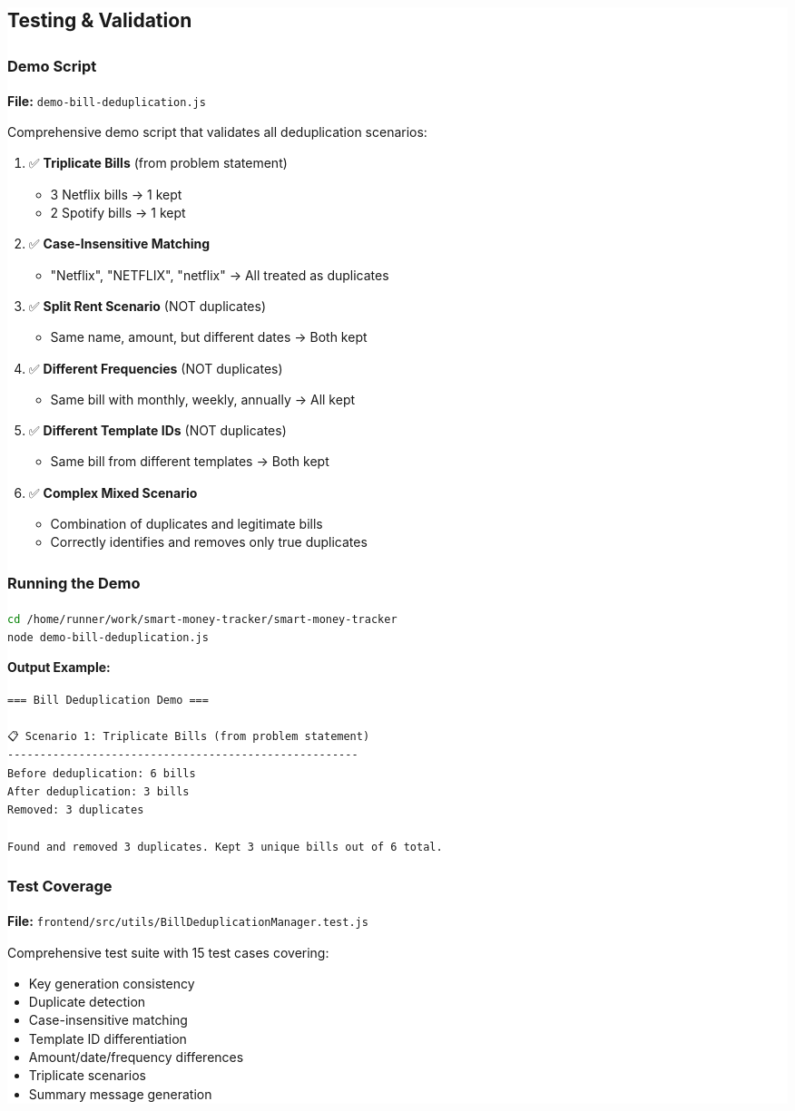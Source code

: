 ## Testing & Validation

### Demo Script

**File:** `demo-bill-deduplication.js`

Comprehensive demo script that validates all deduplication scenarios:

1. ✅ **Triplicate Bills** (from problem statement)
   - 3 Netflix bills → 1 kept
   - 2 Spotify bills → 1 kept

2. ✅ **Case-Insensitive Matching**
   - "Netflix", "NETFLIX", "netflix" → All treated as duplicates

3. ✅ **Split Rent Scenario** (NOT duplicates)
   - Same name, amount, but different dates → Both kept

4. ✅ **Different Frequencies** (NOT duplicates)
   - Same bill with monthly, weekly, annually → All kept

5. ✅ **Different Template IDs** (NOT duplicates)
   - Same bill from different templates → Both kept

6. ✅ **Complex Mixed Scenario**
   - Combination of duplicates and legitimate bills
   - Correctly identifies and removes only true duplicates

### Running the Demo

```bash
cd /home/runner/work/smart-money-tracker/smart-money-tracker
node demo-bill-deduplication.js
```

**Output Example:**

```
=== Bill Deduplication Demo ===

📋 Scenario 1: Triplicate Bills (from problem statement)
------------------------------------------------------
Before deduplication: 6 bills
After deduplication: 3 bills
Removed: 3 duplicates

Found and removed 3 duplicates. Kept 3 unique bills out of 6 total.
```

### Test Coverage

**File:** `frontend/src/utils/BillDeduplicationManager.test.js`

Comprehensive test suite with 15 test cases covering:
- Key generation consistency
- Duplicate detection
- Case-insensitive matching
- Template ID differentiation
- Amount/date/frequency differences
- Triplicate scenarios
- Summary message generation
